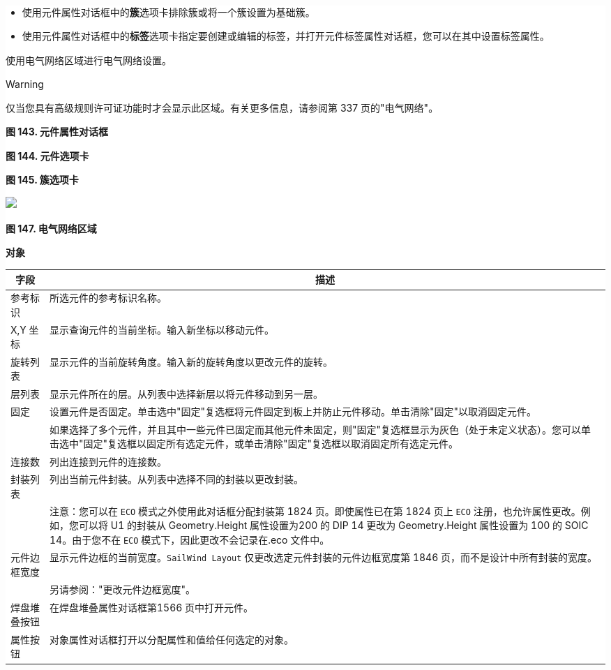 - 使用元件属性对话框中的**簇**选项卡排除簇或将一个簇设置为基础簇。

- 使用元件属性对话框中的**标签**选项卡指定要创建或编辑的标签，并打开元件标签属性对话框，您可以在其中设置标签属性。

使用电气网络区域进行电气网络设置。


> [!warning] 
仅当您具有高级规则许可证功能时才会显示此区域。有关更多信息，请参阅第 337 页的"电气网络"。

**图 143. 元件属性对话框**

**图 144. 元件选项卡**

**图 145. 簇选项卡**

![](/layout/guide/47/_page_70_Figure_3.jpeg)

**图 147. 电气网络区域**

**对象**

| 字段              | 描述                                                                                                                                                                                                                                                                                                                                                                                                                                  |
|--------------------|----------------------------------------------------------------------------------------------------------------------------------------------------------------------------------------------------------------------------------------------------------------------------------------------------------------------------------------------------------------------------------------------------------------------------------------------|
| 参考标识          | 所选元件的参考标识名称。                                                                                                                                                                                                                                                                                                                                                                                   |
| X,Y 坐标    | 显示查询元件的当前坐标。输入新坐标以移动元件。                                                                                                                                                                                                                                                                                                                                              |
| 旋转列表      | 显示元件的当前旋转角度。输入新的旋转角度以更改元件的旋转。                                                                                                                                                                                                                                                                                                                            |
| 层列表         | 显示元件所在的层。从列表中选择新层以将元件移动到另一层。                                                                                                                                                                                                                                                                                                                  |
| 固定              | 设置元件是否固定。单击选中"固定"复选框将元件固定到板上并防止元件移动。单击清除"固定"以取消固定元件。                                                                                                                                                                                                                                                |
|                    | 如果选择了多个元件，并且其中一些元件已固定而其他元件未固定，则"固定"复选框显示为灰色（处于未定义状态）。您可以单击选中"固定"复选框以固定所有选定元件，或单击清除"固定"复选框以取消固定所有选定元件。                                                                                                                                            |
| 连接数   | 列出连接到元件的连接数。                                                                                                                                                                                                                                                                                                                                                                                        |
| 封装列表         | 列出当前元件封装。从列表中选择不同的封装以更改封装。                                                                                                                                                                                                                                                                                                                                                  |
|                    | 注意：您可以在 `ECO` 模式之外使用此对话框分配封装第 1824 页。即使属性已在第 1824 页上 `ECO` 注册，也允许属性更改。例如，您可以将 U1 的封装从 Geometry.Height 属性设置为200 的 DIP 14 更改为 Geometry.Height 属性设置为 100 的 SOIC 14。由于您不在 `ECO` 模式下，因此更改不会记录在.eco 文件中。 |
| 元件边框宽度 | 显示元件边框的当前宽度。`SailWind Layout` 仅更改选定元件封装的元件边框宽度第 1846 页，而不是设计中所有封装的宽度。                                                                                                                                                                                                                                         |
|                    | 另请参阅："更改元件边框宽度"。                                                                                                                                                                                                                                                                                                                                                                                                 |
| 焊盘堆叠按钮   | 在焊盘堆叠属性对话框第1566 页中打开元件。                                                                                                                                                                                                                                                                                                                                                                   |
| 属性按钮  | 对象属性对话框打开以分配属性和值给任何选定的对象。                                                                                                                                                                                                                                                                                                                                            |
